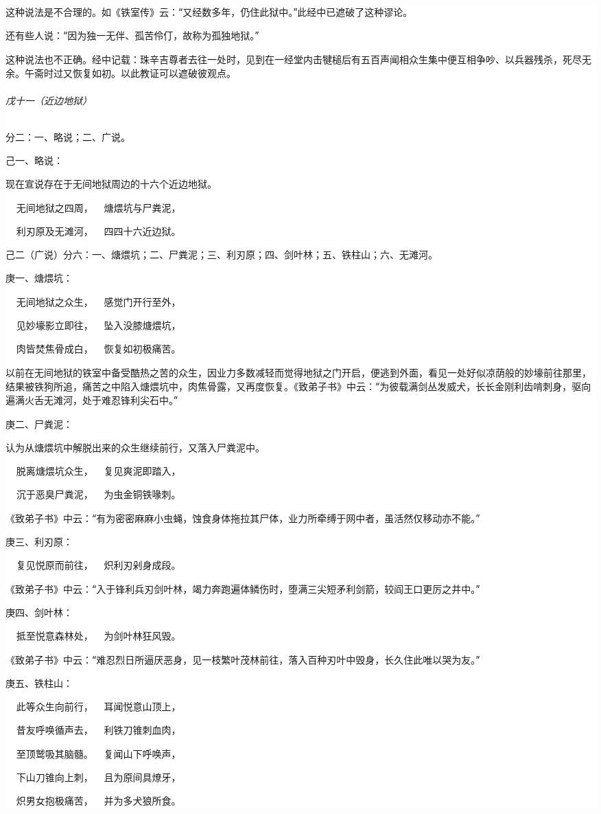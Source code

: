 这种说法是不合理的。如《铁室传》云：“又经数多年，仍住此狱中。”此经中已遮破了这种谬论。

还有些人说：“因为独一无伴、孤苦伶仃，故称为孤独地狱。”

这种说法也不正确。经中记载：珠辛吉尊者去往一处时，见到在一经堂内击犍槌后有五百声闻相众生集中便互相争吵、以兵器残杀，死尽无余。午斋时过又恢复如初。以此教证可以遮破彼观点。

###### 戊十一（近边地狱）

分二：一、略说；二、广说。

己一、略说：

现在宣说存在于无间地狱周边的十六个近边地狱。

&nbsp;&nbsp;&nbsp;&nbsp;无间地狱之四周，&nbsp;&nbsp;&nbsp;&nbsp;煻煨坑与尸粪泥，

&nbsp;&nbsp;&nbsp;&nbsp;利刃原及无滩河，&nbsp;&nbsp;&nbsp;&nbsp;四四十六近边狱。

己二（广说）分六：一、煻煨坑；二、尸粪泥；三、利刃原；四、剑叶林；五、铁柱山；六、无滩河。

庚一、煻煨坑：

&nbsp;&nbsp;&nbsp;&nbsp;无间地狱之众生，&nbsp;&nbsp;&nbsp;&nbsp;感觉门开行至外，

&nbsp;&nbsp;&nbsp;&nbsp;见妙壕影立即往，&nbsp;&nbsp;&nbsp;&nbsp;坠入没膝煻煨坑，

&nbsp;&nbsp;&nbsp;&nbsp;肉皆焚焦骨成白，&nbsp;&nbsp;&nbsp;&nbsp;恢复如初极痛苦。

以前在无间地狱的铁室中备受酷热之苦的众生，因业力多数减轻而觉得地狱之门开启，便逃到外面，看见一处好似凉荫般的妙壕前往那里，结果被铁狗所追，痛苦之中陷入煻煨坑中，肉焦骨露，又再度恢复。《致弟子书》中云：“为彼载满剑丛发威犬，长长金刚利齿啃刺身，驱向遍满火舌无滩河，处于难忍锋利尖石中。”

庚二、尸粪泥：

认为从煻煨坑中解脱出来的众生继续前行，又落入尸粪泥中。

&nbsp;&nbsp;&nbsp;&nbsp;脱离煻煨坑众生，&nbsp;&nbsp;&nbsp;&nbsp;复见爽泥即踏入，

&nbsp;&nbsp;&nbsp;&nbsp;沉于恶臭尸粪泥，&nbsp;&nbsp;&nbsp;&nbsp;为虫金铜铁喙刺。

《致弟子书》中云：“有为密密麻麻小虫蝇，蚀食身体拖拉其尸体，业力所牵缚于网中者，虽活然仅移动亦不能。”

庚三、利刃原：

&nbsp;&nbsp;&nbsp;&nbsp;复见悦原而前往，&nbsp;&nbsp;&nbsp;&nbsp;炽利刃剁身成段。

《致弟子书》中云：“入于锋利兵刃剑叶林，竭力奔跑遍体鳞伤时，堕满三尖短矛利剑箭，较阎王口更厉之井中。”

庚四、剑叶林：

&nbsp;&nbsp;&nbsp;&nbsp;抵至悦意森林处，&nbsp;&nbsp;&nbsp;&nbsp;为剑叶林狂风毁。

《致弟子书》中云：“难忍烈日所逼厌恶身，见一枝繁叶茂林前往，落入百种刃叶中毁身，长久住此唯以哭为友。”

庚五、铁柱山：

&nbsp;&nbsp;&nbsp;&nbsp;此等众生向前行，&nbsp;&nbsp;&nbsp;&nbsp;耳闻悦意山顶上，

&nbsp;&nbsp;&nbsp;&nbsp;昔友呼唤循声去，&nbsp;&nbsp;&nbsp;&nbsp;利铁刀锥刺血肉，

&nbsp;&nbsp;&nbsp;&nbsp;至顶鹫吸其脑髓。&nbsp;&nbsp;&nbsp;&nbsp;复闻山下呼唤声，

&nbsp;&nbsp;&nbsp;&nbsp;下山刀锥向上刺，&nbsp;&nbsp;&nbsp;&nbsp;且为原间具燎牙，

&nbsp;&nbsp;&nbsp;&nbsp;炽男女抱极痛苦，&nbsp;&nbsp;&nbsp;&nbsp;并为多犬狼所食。
